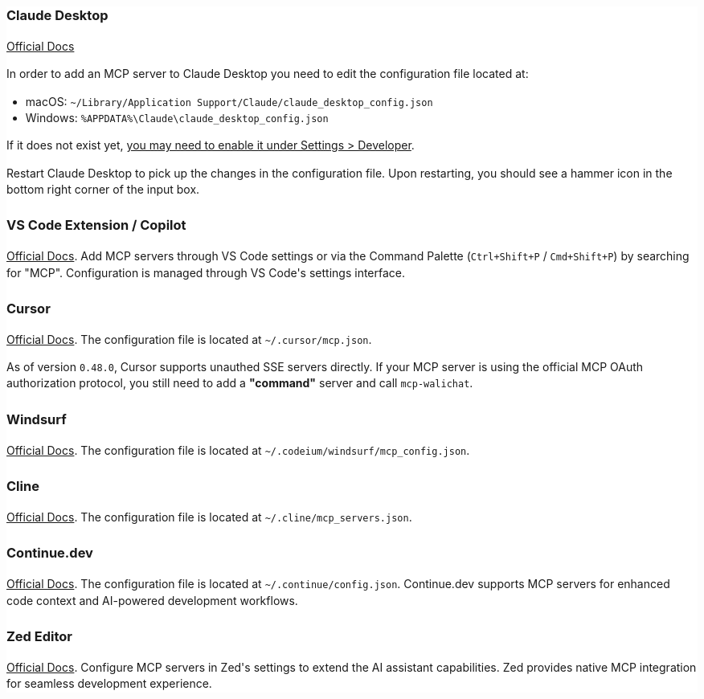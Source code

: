 


### Claude Desktop

[Official Docs](https://modelcontextprotocol.io/quickstart/user)

In order to add an MCP server to Claude Desktop you need to edit the configuration file located at:

* macOS: `~/Library/Application Support/Claude/claude_desktop_config.json`
* Windows: `%APPDATA%\Claude\claude_desktop_config.json`

If it does not exist yet, [you may need to enable it under Settings > Developer](https://modelcontextprotocol.io/quickstart/user#2-add-the-filesystem-mcp-server).

Restart Claude Desktop to pick up the changes in the configuration file.
Upon restarting, you should see a hammer icon in the bottom right corner
of the input box.

### VS Code Extension / Copilot

[Official Docs](https://code.visualstudio.com/docs/copilot/copilot-extensibility-overview#_model-context-protocol-mcp). Add MCP servers through VS Code settings or via the Command Palette (`Ctrl+Shift+P` / `Cmd+Shift+P`) by searching for "MCP". Configuration is managed through VS Code's settings interface.

### Cursor

[Official Docs](https://docs.cursor.com/context/model-context-protocol). The configuration file is located at `~/.cursor/mcp.json`.

As of version `0.48.0`, Cursor supports unauthed SSE servers directly. If your MCP server is using the official MCP OAuth authorization protocol, you still need to add a **"command"** server and call `mcp-walichat`.

### Windsurf

[Official Docs](https://docs.codeium.com/windsurf/mcp). The configuration file is located at `~/.codeium/windsurf/mcp_config.json`.

### Cline

[Official Docs](https://cline.bot/docs/mcp). The configuration file is located at `~/.cline/mcp_servers.json`.

### Continue.dev

[Official Docs](https://docs.continue.dev/customize/model-context-protocol). The configuration file is located at `~/.continue/config.json`. Continue.dev supports MCP servers for enhanced code context and AI-powered development workflows.

### Zed Editor

[Official Docs](https://zed.dev/docs/assistant/model-context-protocol). Configure MCP servers in Zed's settings to extend the AI assistant capabilities. Zed provides native MCP integration for seamless development experience.
